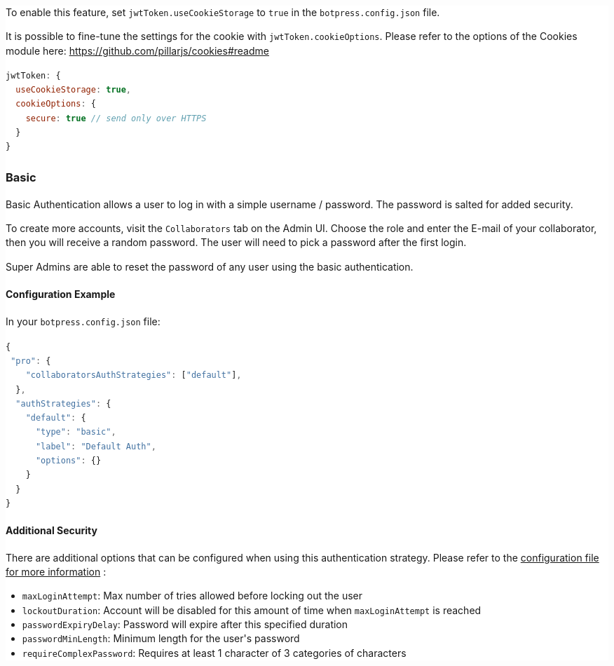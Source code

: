 To enable this feature, set `jwtToken.useCookieStorage` to `true` in the `botpress.config.json` file.

It is possible to fine-tune the settings for the cookie with `jwtToken.cookieOptions`. Please refer to the options of the Cookies module here: https://github.com/pillarjs/cookies#readme

```js
jwtToken: {
  useCookieStorage: true,
  cookieOptions: {
    secure: true // send only over HTTPS
  }
}
```

### Basic

Basic Authentication allows a user to log in with a simple username / password. The password is salted for added security.

To create more accounts, visit the `Collaborators` tab on the Admin UI. Choose the role and enter the E-mail of your collaborator, then you will receive a random password. The user will need to pick a password after the first login.

Super Admins are able to reset the password of any user using the basic authentication.

#### Configuration Example

In your `botpress.config.json` file:

```js
{
 "pro": {
    "collaboratorsAuthStrategies": ["default"],
  },
  "authStrategies": {
    "default": {
      "type": "basic",
      "label": "Default Auth",
      "options": {}
    }
  }
}
```

#### Additional Security

There are additional options that can be configured when using this authentication strategy. Please refer to the [configuration file for more information](https://github.com/botpress/botpress/blob/master/packages/bp/src/core/config/botpress.config.ts#L350) :

- `maxLoginAttempt`: Max number of tries allowed before locking out the user
- `lockoutDuration`: Account will be disabled for this amount of time when `maxLoginAttempt` is reached
- `passwordExpiryDelay`: Password will expire after this specified duration
- `passwordMinLength`: Minimum length for the user's password
- `requireComplexPassword`: Requires at least 1 character of 3 categories of characters
